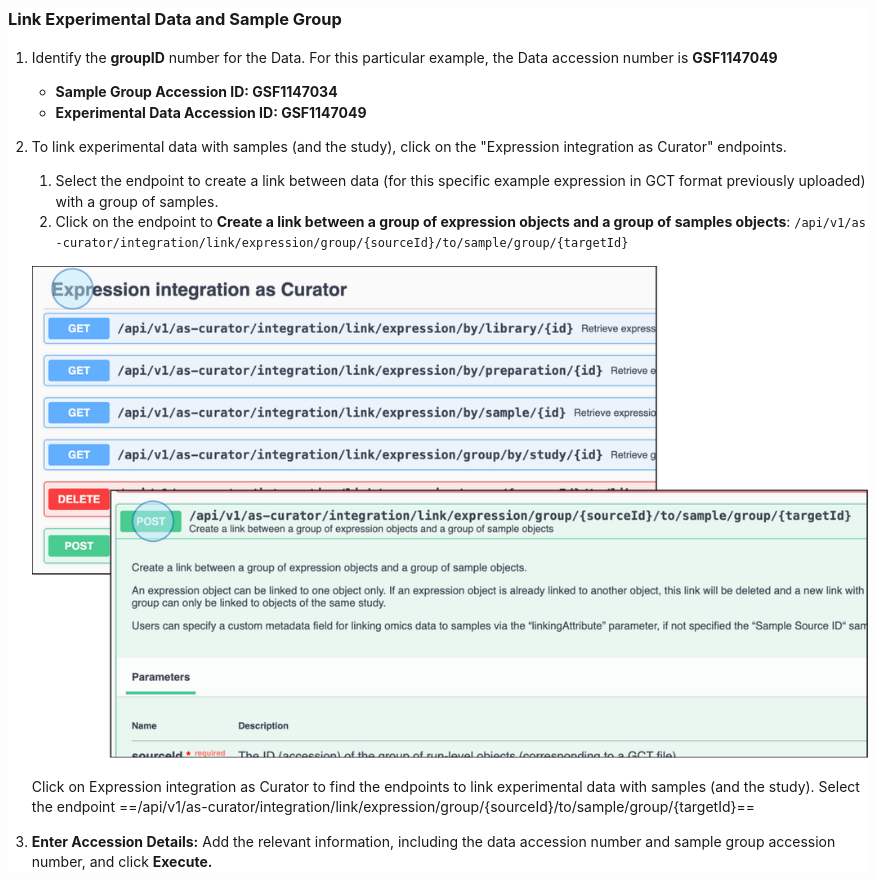 ### Link Experimental Data and Sample Group

1. Identify the **groupID** number for the Data. For this particular example, the Data accession number is **GSF1147049**
    * **Sample Group Accession ID: GSF1147034**
    * **Experimental Data Accession ID: GSF1147049**

2. To link experimental data with samples (and the study), click on the "Expression integration as Curator" endpoints.
    1. Select the endpoint to create a link between data (for this specific example expression in GCT format 
   previously uploaded) with a group of samples.
    2. Click on the endpoint  to **Create a link between a group of expression objects and a group of 
   samples objects**: 
   `/api/v1/as-curator/integration/link/expression/group/{sourceId}/to/sample/group/{targetId}`
  
    ![Data Integration](quick-start-images/post-data-integration.png)
    <figcaption>Click on Expression integration as Curator to find the endpoints to link experimental data with samples (and the study). Select the endpoint ==/api/v1/as-curator/integration/link/expression/group/{sourceId}/to/sample/group/{targetId}==</figcaption>

3. **Enter Accession Details:** Add the relevant information, including the data accession number and sample group accession
number, and click **Execute.**